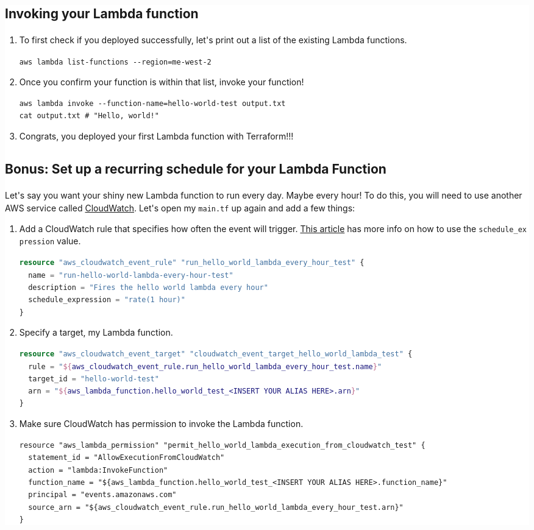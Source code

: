 ## Invoking your Lambda function

1. To first check if you deployed successfully, let's print out a list of the existing Lambda functions.

    ```shell
    aws lambda list-functions --region=me-west-2
    ```

2. Once you confirm your function is within that list, invoke your function!

   ```shell
   aws lambda invoke --function-name=hello-world-test output.txt
   cat output.txt # "Hello, world!"
   ```

3. Congrats, you deployed your first Lambda function with Terraform!!!

## Bonus: Set up a recurring schedule for your Lambda Function

Let's say you want your shiny new Lambda function to run every day. Maybe every hour! To do this, you will need to use another AWS service called [CloudWatch](https://aws.amazon.com/cloudwatch/). Let's open my `main.tf` up again and add a few things:

1. Add a CloudWatch rule that specifies how often the event will trigger. [This article](https://docs.aws.amazon.com/AmazonCloudWatch/latest/events/ScheduledEvents.html) has more info on how to use the `schedule_expression` value.

    ```terraform
    resource "aws_cloudwatch_event_rule" "run_hello_world_lambda_every_hour_test" {
      name = "run-hello-world-lambda-every-hour-test"
      description = "Fires the hello world lambda every hour"
      schedule_expression = "rate(1 hour)"
    }
    ```

2. Specify a target, my Lambda function.

    ```terraform
    resource "aws_cloudwatch_event_target" "cloudwatch_event_target_hello_world_lambda_test" {
      rule = "${aws_cloudwatch_event_rule.run_hello_world_lambda_every_hour_test.name}"
      target_id = "hello-world-test"
      arn = "${aws_lambda_function.hello_world_test_<INSERT YOUR ALIAS HERE>.arn}"
    }
    ```

3. Make sure CloudWatch has permission to invoke the Lambda function.

    ```shell
    resource "aws_lambda_permission" "permit_hello_world_lambda_execution_from_cloudwatch_test" {
      statement_id = "AllowExecutionFromCloudWatch"
      action = "lambda:InvokeFunction"
      function_name = "${aws_lambda_function.hello_world_test_<INSERT YOUR ALIAS HERE>.function_name}"
      principal = "events.amazonaws.com"
      source_arn = "${aws_cloudwatch_event_rule.run_hello_world_lambda_every_hour_test.arn}"
    }
    ```
